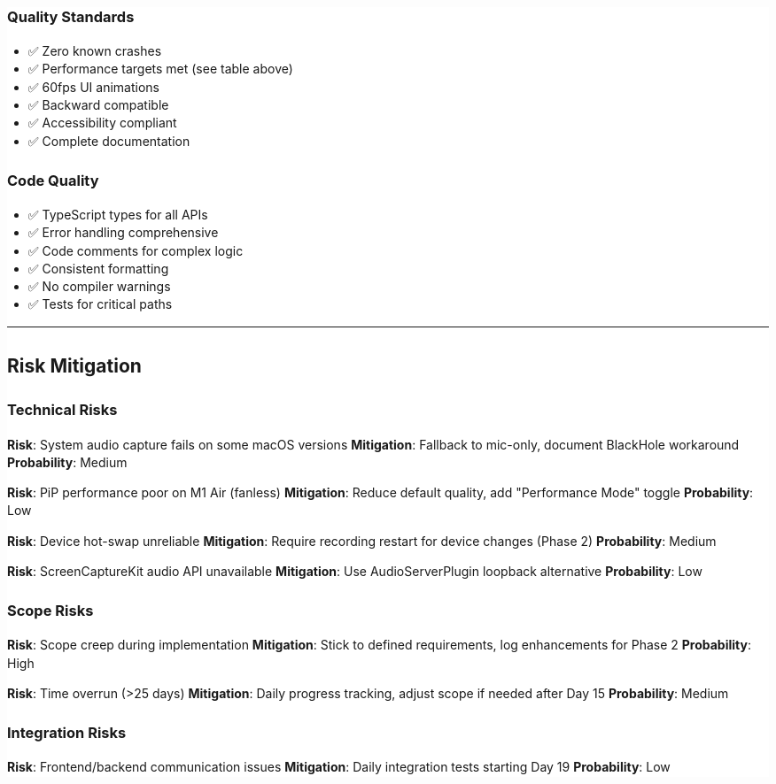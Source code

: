 ### Quality Standards
- ✅ Zero known crashes
- ✅ Performance targets met (see table above)
- ✅ 60fps UI animations
- ✅ Backward compatible
- ✅ Accessibility compliant
- ✅ Complete documentation

### Code Quality
- ✅ TypeScript types for all APIs
- ✅ Error handling comprehensive
- ✅ Code comments for complex logic
- ✅ Consistent formatting
- ✅ No compiler warnings
- ✅ Tests for critical paths

---

## Risk Mitigation

### Technical Risks

**Risk**: System audio capture fails on some macOS versions
**Mitigation**: Fallback to mic-only, document BlackHole workaround
**Probability**: Medium

**Risk**: PiP performance poor on M1 Air (fanless)
**Mitigation**: Reduce default quality, add "Performance Mode" toggle
**Probability**: Low

**Risk**: Device hot-swap unreliable
**Mitigation**: Require recording restart for device changes (Phase 2)
**Probability**: Medium

**Risk**: ScreenCaptureKit audio API unavailable
**Mitigation**: Use AudioServerPlugin loopback alternative
**Probability**: Low

### Scope Risks

**Risk**: Scope creep during implementation
**Mitigation**: Stick to defined requirements, log enhancements for Phase 2
**Probability**: High

**Risk**: Time overrun (>25 days)
**Mitigation**: Daily progress tracking, adjust scope if needed after Day 15
**Probability**: Medium

### Integration Risks

**Risk**: Frontend/backend communication issues
**Mitigation**: Daily integration tests starting Day 19
**Probability**: Low
